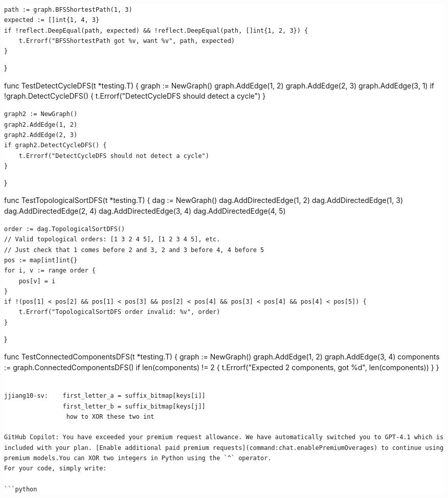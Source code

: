 	path := graph.BFSShortestPath(1, 3)
	expected := []int{1, 4, 3}
	if !reflect.DeepEqual(path, expected) && !reflect.DeepEqual(path, []int{1, 2, 3}) {
		t.Errorf("BFSShortestPath got %v, want %v", path, expected)
	}
}

func TestDetectCycleDFS(t *testing.T) {
	graph := NewGraph()
	graph.AddEdge(1, 2)
	graph.AddEdge(2, 3)
	graph.AddEdge(3, 1)
	if !graph.DetectCycleDFS() {
		t.Errorf("DetectCycleDFS should detect a cycle")
	}

	graph2 := NewGraph()
	graph2.AddEdge(1, 2)
	graph2.AddEdge(2, 3)
	if graph2.DetectCycleDFS() {
		t.Errorf("DetectCycleDFS should not detect a cycle")
	}
}

func TestTopologicalSortDFS(t *testing.T) {
	dag := NewGraph()
	dag.AddDirectedEdge(1, 2)
	dag.AddDirectedEdge(1, 3)
	dag.AddDirectedEdge(2, 4)
	dag.AddDirectedEdge(3, 4)
	dag.AddDirectedEdge(4, 5)

	order := dag.TopologicalSortDFS()
	// Valid topological orders: [1 3 2 4 5], [1 2 3 4 5], etc.
	// Just check that 1 comes before 2 and 3, 2 and 3 before 4, 4 before 5
	pos := map[int]int{}
	for i, v := range order {
		pos[v] = i
	}
	if !(pos[1] < pos[2] && pos[1] < pos[3] && pos[2] < pos[4] && pos[3] < pos[4] && pos[4] < pos[5]) {
		t.Errorf("TopologicalSortDFS order invalid: %v", order)
	}
}

func TestConnectedComponentsDFS(t *testing.T) {
	graph := NewGraph()
	graph.AddEdge(1, 2)
	graph.AddEdge(3, 4)
	components := graph.ConnectedComponentsDFS()
	if len(components) != 2 {
		t.Errorf("Expected 2 components, got %d", len(components))
	}
}
````

jjiang10-sv:    first_letter_a = suffix_bitmap[keys[i]]
                first_letter_b = suffix_bitmap[keys[j]]
                 how to XOR these two int

GitHub Copilot: You have exceeded your premium request allowance. We have automatically switched you to GPT-4.1 which is included with your plan. [Enable additional paid premium requests](command:chat.enablePremiumOverages) to continue using premium models.You can XOR two integers in Python using the `^` operator.  
For your code, simply write:

```python
````